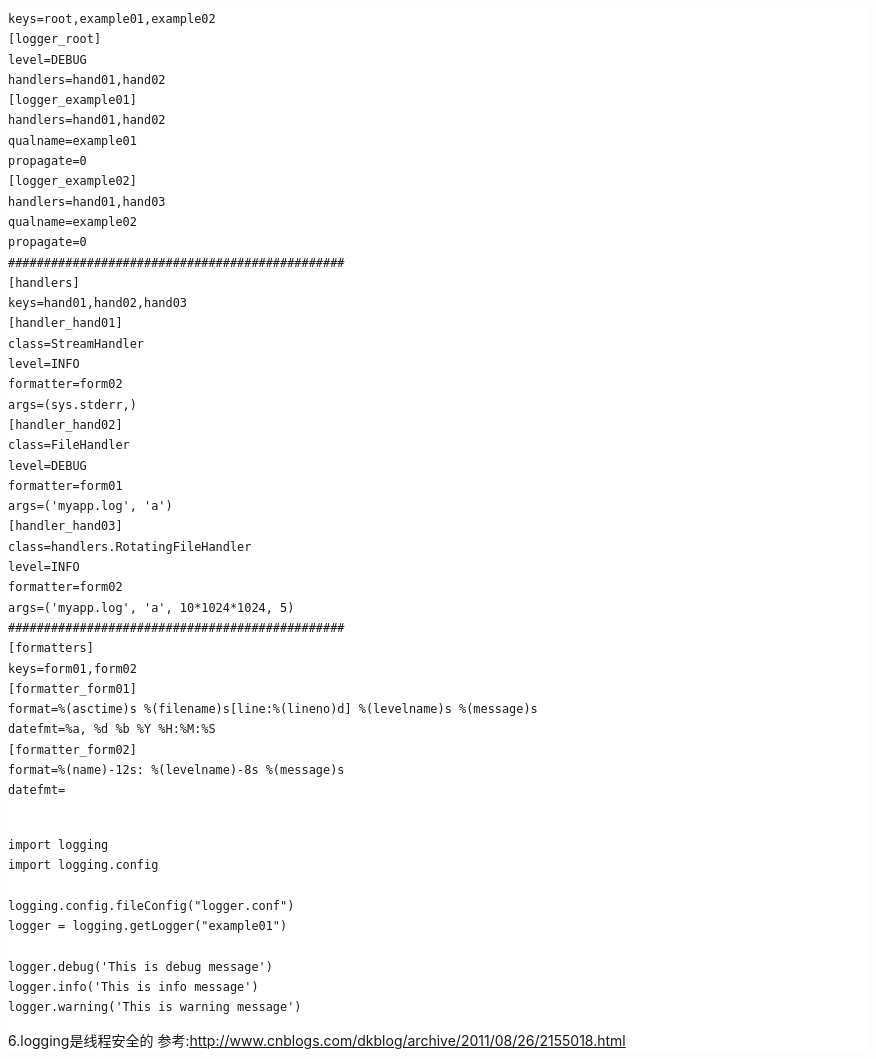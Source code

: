 ```
keys=root,example01,example02
[logger_root]
level=DEBUG
handlers=hand01,hand02
[logger_example01]
handlers=hand01,hand02
qualname=example01
propagate=0
[logger_example02]
handlers=hand01,hand03
qualname=example02
propagate=0
###############################################
[handlers]
keys=hand01,hand02,hand03
[handler_hand01]
class=StreamHandler
level=INFO
formatter=form02
args=(sys.stderr,)
[handler_hand02]
class=FileHandler
level=DEBUG
formatter=form01
args=('myapp.log', 'a')
[handler_hand03]
class=handlers.RotatingFileHandler
level=INFO
formatter=form02
args=('myapp.log', 'a', 10*1024*1024, 5)
###############################################
[formatters]
keys=form01,form02
[formatter_form01]
format=%(asctime)s %(filename)s[line:%(lineno)d] %(levelname)s %(message)s
datefmt=%a, %d %b %Y %H:%M:%S
[formatter_form02]
format=%(name)-12s: %(levelname)-8s %(message)s
datefmt=

```
```

import logging
import logging.config

logging.config.fileConfig("logger.conf")
logger = logging.getLogger("example01")

logger.debug('This is debug message')
logger.info('This is info message')
logger.warning('This is warning message')

```
6.logging是线程安全的
参考:http://www.cnblogs.com/dkblog/archive/2011/08/26/2155018.html
